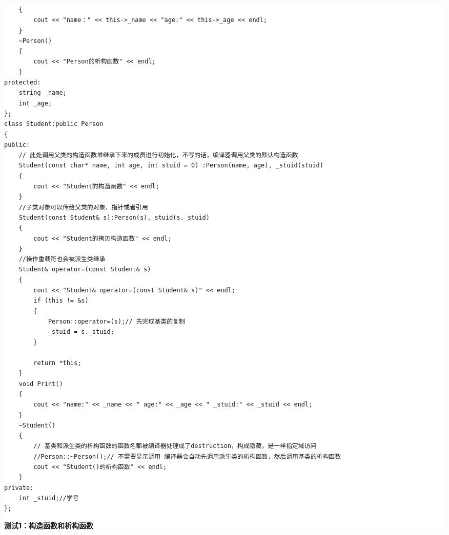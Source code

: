     	{
    		cout << "name：" << this->_name << "age:" << this->_age << endl;
    	}
    	~Person()
    	{
    		cout << "Person的析构函数" << endl;
    	}
    protected:
    	string _name;
    	int _age;
    };
    class Student:public Person
    {
    public:
    	// 此处调用父类的构造函数堆继承下来的成员进行初始化，不写的话，编译器调用父类的默认构造函数
    	Student(const char* name, int age, int stuid = 0) :Person(name, age), _stuid(stuid)
    	{
    		cout << "Student的构造函数" << endl;
    	}
    	//子类对象可以传给父类的对象、指针或者引用
    	Student(const Student& s):Person(s),_stuid(s._stuid)
    	{
    		cout << "Student的拷贝构造函数" << endl;
    	}
    	//操作重载符也会被派生类继承
    	Student& operator=(const Student& s)
    	{
    		cout << "Student& operator=(const Student& s)" << endl;
    		if (this != &s)
    		{
    			Person::operator=(s);// 先完成基类的复制
    			_stuid = s._stuid;
    		}
    
    		return *this;
    	}
    	void Print()
    	{
    		cout << "name:" << _name << " age:" << _age << " _stuid:" << _stuid << endl;
    	}
    	~Student()
    	{
    		// 基类和派生类的析构函数的函数名都被编译器处理成了destruction，构成隐藏，是一样指定域访问
    		//Person::~Person();// 不需要显示调用 编译器会自动先调用派生类的析构函数，然后调用基类的析构函数
    		cout << "Student()的析构函数" << endl;
    	}
    private:
    	int _stuid;//学号
    };
    

**测试1：构造函数和析构函数**
